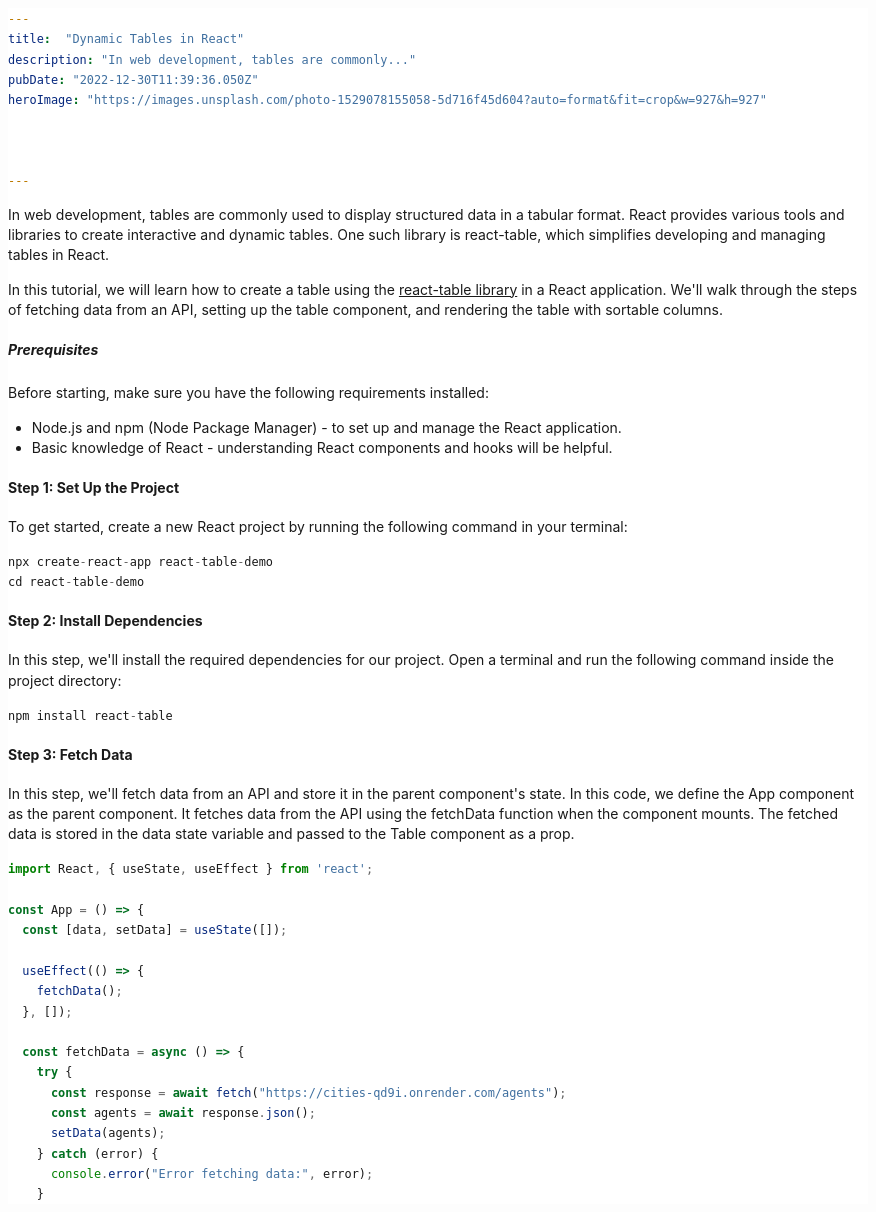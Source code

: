 ```yaml
---
title:  "Dynamic Tables in React"
description: "In web development, tables are commonly..."
pubDate: "2022-12-30T11:39:36.050Z"
heroImage: "https://images.unsplash.com/photo-1529078155058-5d716f45d604?auto=format&fit=crop&w=927&h=927"



---
```



In web development, tables are commonly used to display structured data in a tabular format. React provides various tools and libraries to create interactive and dynamic tables. One such library is react-table, which simplifies developing and managing tables in React.

In this tutorial, we will learn how to create a table using the [react-table library](https://react-table-library.com/?path=/story/getting-started-installation--page) in a React application. We'll walk through the steps of fetching data from an API, setting up the table component, and rendering the table with sortable columns.

##### Prerequisites
Before starting, make sure you have the following requirements installed:
* Node.js and npm (Node Package Manager) - to set up and manage the React application.
* Basic knowledge of React - understanding React components and hooks will be helpful.

#### Step 1: Set Up the Project
To get started, create a new React project by running the following command in your terminal:

```js
npx create-react-app react-table-demo
cd react-table-demo
```
#### Step 2: Install Dependencies
In this step, we'll install the required dependencies for our project. Open a terminal and run the following command inside the project directory:

```js
npm install react-table
```
#### Step 3: Fetch Data
In this step, we'll fetch data from an API and store it in the parent component's state. In this code, we define the App component as the parent component. It fetches data from the API using the fetchData function when the component mounts. The fetched data is stored in the data state variable and passed to the Table component as a prop.

```js
import React, { useState, useEffect } from 'react';

const App = () => {
  const [data, setData] = useState([]);

  useEffect(() => {
    fetchData();
  }, []);

  const fetchData = async () => {
    try {
      const response = await fetch("https://cities-qd9i.onrender.com/agents");
      const agents = await response.json();
      setData(agents);
    } catch (error) {
      console.error("Error fetching data:", error);
    }
```